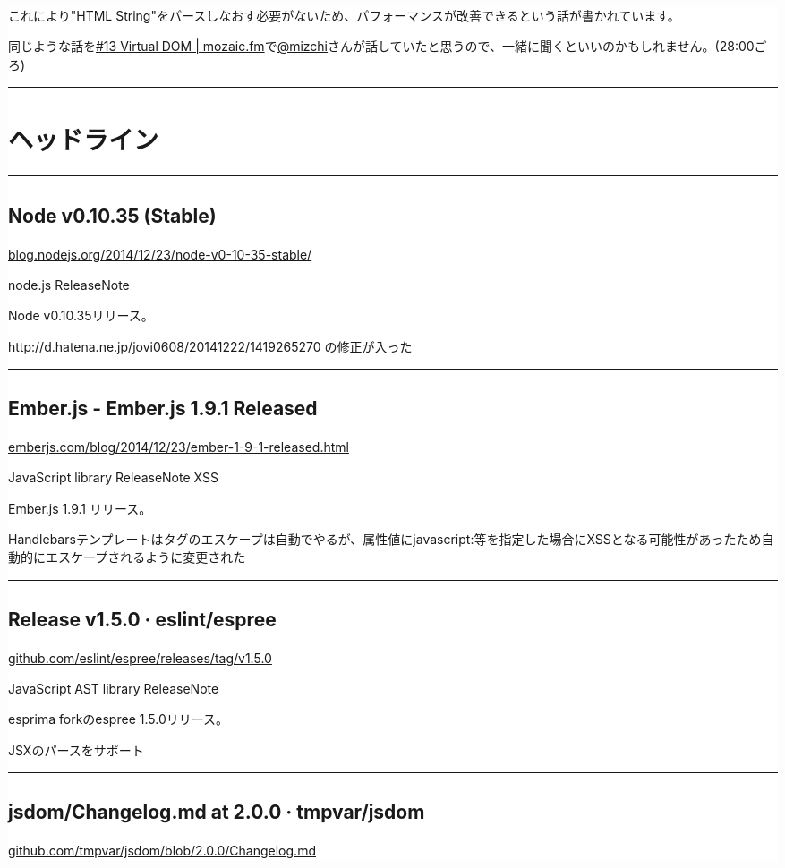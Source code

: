 これにより"HTML String"をパースしなおす必要がないため、パフォーマンスが改善できるという話が書かれています。

同じような話を[#13 Virtual DOM | mozaic.fm](http://mozaic.fm/post/106264251221/13-virtual-dom "#13 Virtual DOM | mozaic.fm")で[@mizchi](https://twitter.com/mizchi "@mizchi")さんが話していたと思うので、一緒に聞くといいのかもしれません。(28:00ごろ)


----

<h1 class="site-genre">ヘッドライン</h1>

----

## Node v0.10.35 (Stable)
[blog.nodejs.org/2014/12/23/node-v0-10-35-stable/](http://blog.nodejs.org/2014/12/23/node-v0-10-35-stable/ "Node v0.10.35 (Stable)")

<p class="jser-tags jser-tag-icon"><span class="jser-tag">node.js</span> <span class="jser-tag">ReleaseNote</span></p>

Node v0.10.35リリース。

http://d.hatena.ne.jp/jovi0608/20141222/1419265270 の修正が入った

----

## Ember.js - Ember.js 1.9.1 Released
[emberjs.com/blog/2014/12/23/ember-1-9-1-released.html](http://emberjs.com/blog/2014/12/23/ember-1-9-1-released.html "Ember.js - Ember.js 1.9.1 Released")

<p class="jser-tags jser-tag-icon"><span class="jser-tag">JavaScript</span> <span class="jser-tag">library</span> <span class="jser-tag">ReleaseNote</span> <span class="jser-tag">XSS</span></p>

Ember.js 1.9.1 リリース。

Handlebarsテンプレートはタグのエスケープは自動でやるが、属性値にjavascript:等を指定した場合にXSSとなる可能性があったため自動的にエスケープされるように変更された

----

## Release v1.5.0 · eslint/espree
[github.com/eslint/espree/releases/tag/v1.5.0](https://github.com/eslint/espree/releases/tag/v1.5.0 "Release v1.5.0 · eslint/espree")

<p class="jser-tags jser-tag-icon"><span class="jser-tag">JavaScript</span> <span class="jser-tag">AST</span> <span class="jser-tag">library</span> <span class="jser-tag">ReleaseNote</span></p>

esprima forkのespree 1.5.0リリース。

JSXのパースをサポート

----

## jsdom/Changelog.md at 2.0.0 · tmpvar/jsdom
[github.com/tmpvar/jsdom/blob/2.0.0/Changelog.md](https://github.com/tmpvar/jsdom/blob/2.0.0/Changelog.md "jsdom/Changelog.md at 2.0.0 · tmpvar/jsdom")
